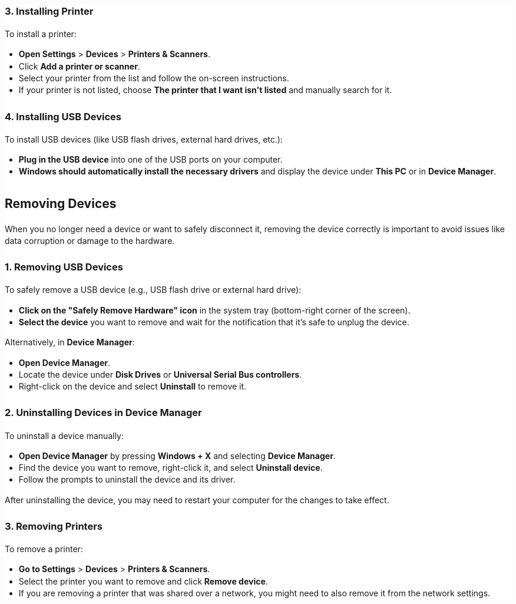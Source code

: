 ### 3. **Installing Printer**

To install a printer:

- **Open Settings** > **Devices** > **Printers & Scanners**.
- Click **Add a printer or scanner**.
- Select your printer from the list and follow the on-screen instructions.
- If your printer is not listed, choose **The printer that I want isn't listed** and manually search for it.

### 4. **Installing USB Devices**

To install USB devices (like USB flash drives, external hard drives, etc.):

- **Plug in the USB device** into one of the USB ports on your computer.
- **Windows should automatically install the necessary drivers** and display the device under **This PC** or in **Device Manager**.

## Removing Devices

When you no longer need a device or want to safely disconnect it, removing the device correctly is important to avoid issues like data corruption or damage to the hardware.

### 1. **Removing USB Devices**

To safely remove a USB device (e.g., USB flash drive or external hard drive):

- **Click on the "Safely Remove Hardware" icon** in the system tray (bottom-right corner of the screen).
- **Select the device** you want to remove and wait for the notification that it’s safe to unplug the device.

Alternatively, in **Device Manager**:

- **Open Device Manager**.
- Locate the device under **Disk Drives** or **Universal Serial Bus controllers**.
- Right-click on the device and select **Uninstall** to remove it.

### 2. **Uninstalling Devices in Device Manager**

To uninstall a device manually:

- **Open Device Manager** by pressing **Windows + X** and selecting **Device Manager**.
- Find the device you want to remove, right-click it, and select **Uninstall device**.
- Follow the prompts to uninstall the device and its driver.

After uninstalling the device, you may need to restart your computer for the changes to take effect.

### 3. **Removing Printers**

To remove a printer:

- **Go to Settings** > **Devices** > **Printers & Scanners**.
- Select the printer you want to remove and click **Remove device**.
- If you are removing a printer that was shared over a network, you might need to also remove it from the network settings.
